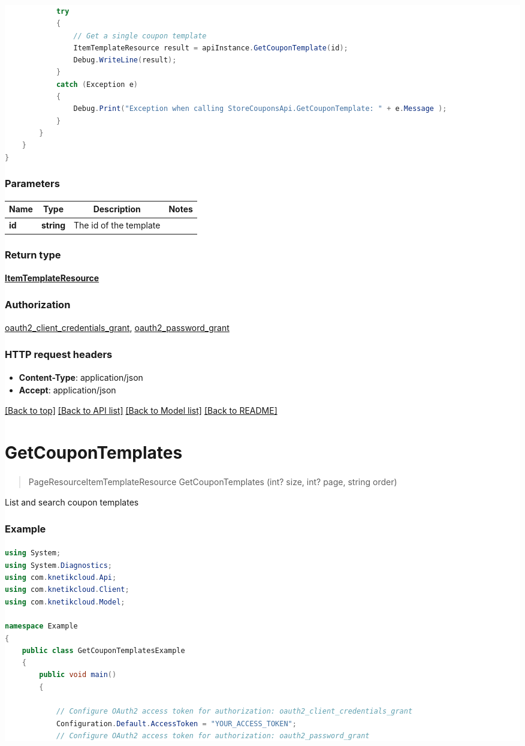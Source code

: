 ```csharp
            try
            {
                // Get a single coupon template
                ItemTemplateResource result = apiInstance.GetCouponTemplate(id);
                Debug.WriteLine(result);
            }
            catch (Exception e)
            {
                Debug.Print("Exception when calling StoreCouponsApi.GetCouponTemplate: " + e.Message );
            }
        }
    }
}
```

### Parameters

Name | Type | Description  | Notes
------------- | ------------- | ------------- | -------------
 **id** | **string**| The id of the template | 

### Return type

[**ItemTemplateResource**](ItemTemplateResource.md)

### Authorization

[oauth2_client_credentials_grant](../README.md#oauth2_client_credentials_grant), [oauth2_password_grant](../README.md#oauth2_password_grant)

### HTTP request headers

 - **Content-Type**: application/json
 - **Accept**: application/json

[[Back to top]](#) [[Back to API list]](../README.md#documentation-for-api-endpoints) [[Back to Model list]](../README.md#documentation-for-models) [[Back to README]](../README.md)

<a name="getcoupontemplates"></a>
# **GetCouponTemplates**
> PageResourceItemTemplateResource GetCouponTemplates (int? size, int? page, string order)

List and search coupon templates

### Example
```csharp
using System;
using System.Diagnostics;
using com.knetikcloud.Api;
using com.knetikcloud.Client;
using com.knetikcloud.Model;

namespace Example
{
    public class GetCouponTemplatesExample
    {
        public void main()
        {
            
            // Configure OAuth2 access token for authorization: oauth2_client_credentials_grant
            Configuration.Default.AccessToken = "YOUR_ACCESS_TOKEN";
            // Configure OAuth2 access token for authorization: oauth2_password_grant
```